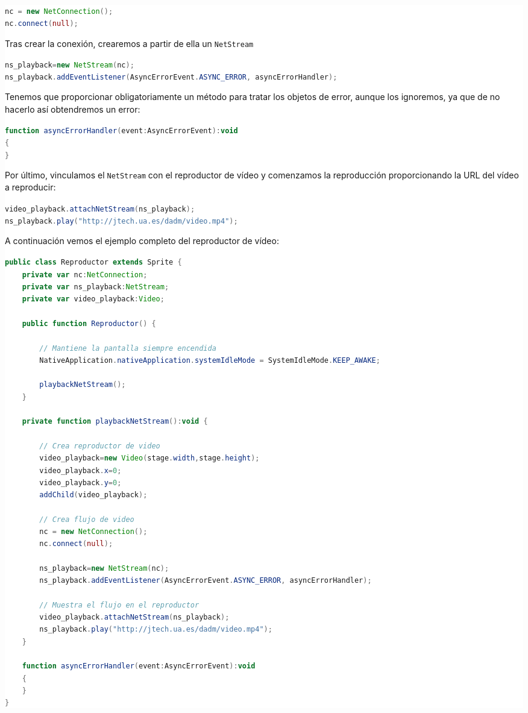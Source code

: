 ```actionscript
nc = new NetConnection();
nc.connect(null);
```

Tras crear la conexión, crearemos a partir de ella un `NetStream`

```actionscript
ns_playback=new NetStream(nc);
ns_playback.addEventListener(AsyncErrorEvent.ASYNC_ERROR, asyncErrorHandler);
```

Tenemos que proporcionar obligatoriamente un método para tratar los objetos de error, aunque los ignoremos, ya que de no hacerlo así obtendremos un error:

```actionscript
function asyncErrorHandler(event:AsyncErrorEvent):void
{
}
```

Por último, vinculamos el `NetStream` con el reproductor de vídeo y comenzamos la reproducción proporcionando la URL del vídeo a reproducir:

```actionscript
video_playback.attachNetStream(ns_playback);
ns_playback.play("http://jtech.ua.es/dadm/video.mp4");
```

A continuación vemos el ejemplo completo del reproductor de vídeo:

```actionscript
public class Reproductor extends Sprite {
    private var nc:NetConnection;
    private var ns_playback:NetStream;
    private var video_playback:Video;

    public function Reproductor() {

        // Mantiene la pantalla siempre encendida
        NativeApplication.nativeApplication.systemIdleMode = SystemIdleMode.KEEP_AWAKE;

        playbackNetStream();
    }

    private function playbackNetStream():void {

        // Crea reproductor de video
        video_playback=new Video(stage.width,stage.height);
        video_playback.x=0;
        video_playback.y=0;
        addChild(video_playback);

        // Crea flujo de video
        nc = new NetConnection();
        nc.connect(null);

        ns_playback=new NetStream(nc);
        ns_playback.addEventListener(AsyncErrorEvent.ASYNC_ERROR, asyncErrorHandler);

        // Muestra el flujo en el reproductor
        video_playback.attachNetStream(ns_playback);
        ns_playback.play("http://jtech.ua.es/dadm/video.mp4");
    }

    function asyncErrorHandler(event:AsyncErrorEvent):void
    {
    }
}
```
